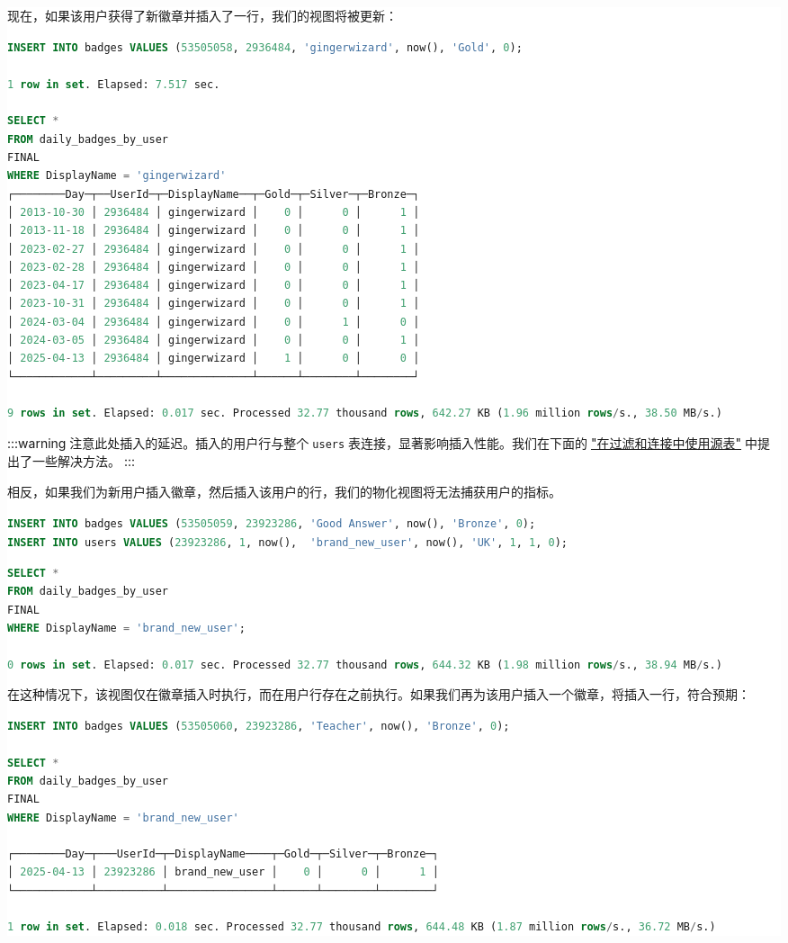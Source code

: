 现在，如果该用户获得了新徽章并插入了一行，我们的视图将被更新：

```sql
INSERT INTO badges VALUES (53505058, 2936484, 'gingerwizard', now(), 'Gold', 0);

1 row in set. Elapsed: 7.517 sec.

SELECT *
FROM daily_badges_by_user
FINAL
WHERE DisplayName = 'gingerwizard'
┌────────Day─┬──UserId─┬─DisplayName──┬─Gold─┬─Silver─┬─Bronze─┐
│ 2013-10-30 │ 2936484 │ gingerwizard │    0 │      0 │      1 │
│ 2013-11-18 │ 2936484 │ gingerwizard │    0 │      0 │      1 │
│ 2023-02-27 │ 2936484 │ gingerwizard │    0 │      0 │      1 │
│ 2023-02-28 │ 2936484 │ gingerwizard │    0 │      0 │      1 │
│ 2023-04-17 │ 2936484 │ gingerwizard │    0 │      0 │      1 │
│ 2023-10-31 │ 2936484 │ gingerwizard │    0 │      0 │      1 │
│ 2024-03-04 │ 2936484 │ gingerwizard │    0 │      1 │      0 │
│ 2024-03-05 │ 2936484 │ gingerwizard │    0 │      0 │      1 │
│ 2025-04-13 │ 2936484 │ gingerwizard │    1 │      0 │      0 │
└────────────┴─────────┴──────────────┴──────┴────────┴────────┘

9 rows in set. Elapsed: 0.017 sec. Processed 32.77 thousand rows, 642.27 KB (1.96 million rows/s., 38.50 MB/s.)
```

:::warning
注意此处插入的延迟。插入的用户行与整个 `users` 表连接，显著影响插入性能。我们在下面的 ["在过滤和连接中使用源表"](/materialized-view/incremental-materialized-view#using-source-table-in-filters-and-joins-in-materialized-views) 中提出了一些解决方法。
:::

相反，如果我们为新用户插入徽章，然后插入该用户的行，我们的物化视图将无法捕获用户的指标。

```sql
INSERT INTO badges VALUES (53505059, 23923286, 'Good Answer', now(), 'Bronze', 0);
INSERT INTO users VALUES (23923286, 1, now(),  'brand_new_user', now(), 'UK', 1, 1, 0);
```

```sql
SELECT *
FROM daily_badges_by_user
FINAL
WHERE DisplayName = 'brand_new_user';

0 rows in set. Elapsed: 0.017 sec. Processed 32.77 thousand rows, 644.32 KB (1.98 million rows/s., 38.94 MB/s.)
```

在这种情况下，该视图仅在徽章插入时执行，而在用户行存在之前执行。如果我们再为该用户插入一个徽章，将插入一行，符合预期：

```sql
INSERT INTO badges VALUES (53505060, 23923286, 'Teacher', now(), 'Bronze', 0);

SELECT *
FROM daily_badges_by_user
FINAL
WHERE DisplayName = 'brand_new_user'

┌────────Day─┬───UserId─┬─DisplayName────┬─Gold─┬─Silver─┬─Bronze─┐
│ 2025-04-13 │ 23923286 │ brand_new_user │    0 │      0 │      1 │
└────────────┴──────────┴────────────────┴──────┴────────┴────────┘

1 row in set. Elapsed: 0.018 sec. Processed 32.77 thousand rows, 644.48 KB (1.87 million rows/s., 36.72 MB/s.)
```
